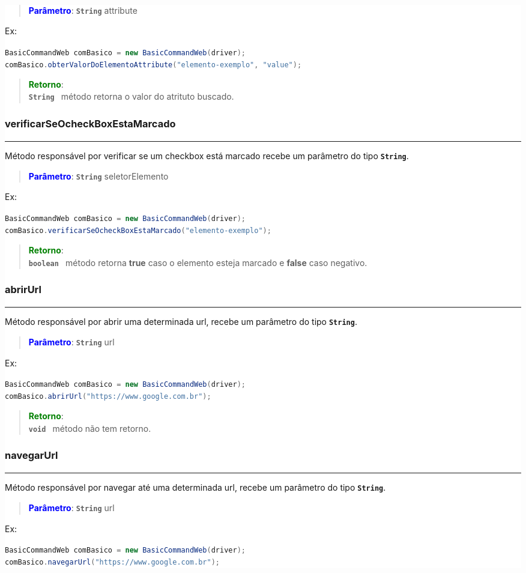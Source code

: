 > <span style="color: blue;">**Parâmetro**</span>: <code>**String**</code> attribute


Ex:
```java
BasicCommandWeb comBasico = new BasicCommandWeb(driver);
comBasico.obterValorDoElementoAttribute("elemento-exemplo", "value");
```

> <span style="color: green;">**Retorno**</span>: <code> **String** </code> método retorna o valor do atrituto buscado.


### verificarSeOcheckBoxEstaMarcado 
---

Método responsável por verificar se um checkbox está marcado recebe um parâmetro do tipo <code>**String**</code>. 
> <span style="color: blue;">**Parâmetro**</span>: <code>**String**</code> seletorElemento


Ex:
```java
BasicCommandWeb comBasico = new BasicCommandWeb(driver);
comBasico.verificarSeOcheckBoxEstaMarcado("elemento-exemplo");
```

> <span style="color: green;">**Retorno**</span>: <code> **boolean** </code> método retorna **true** caso o elemento esteja marcado e **false** caso negativo.


### abrirUrl 
---

Método responsável por abrir uma determinada url, recebe um parâmetro do tipo <code>**String**</code>. 
> <span style="color: blue;">**Parâmetro**</span>: <code>**String**</code> url


Ex:
```java
BasicCommandWeb comBasico = new BasicCommandWeb(driver);
comBasico.abrirUrl("https://www.google.com.br");
```

> <span style="color: green;">**Retorno**</span>: <code> **void** </code> método não tem retorno.


### navegarUrl 
---

Método responsável por navegar até uma determinada url, recebe um parâmetro do tipo <code>**String**</code>. 
> <span style="color: blue;">**Parâmetro**</span>: <code>**String**</code> url


Ex:
```java
BasicCommandWeb comBasico = new BasicCommandWeb(driver);
comBasico.navegarUrl("https://www.google.com.br");
```

